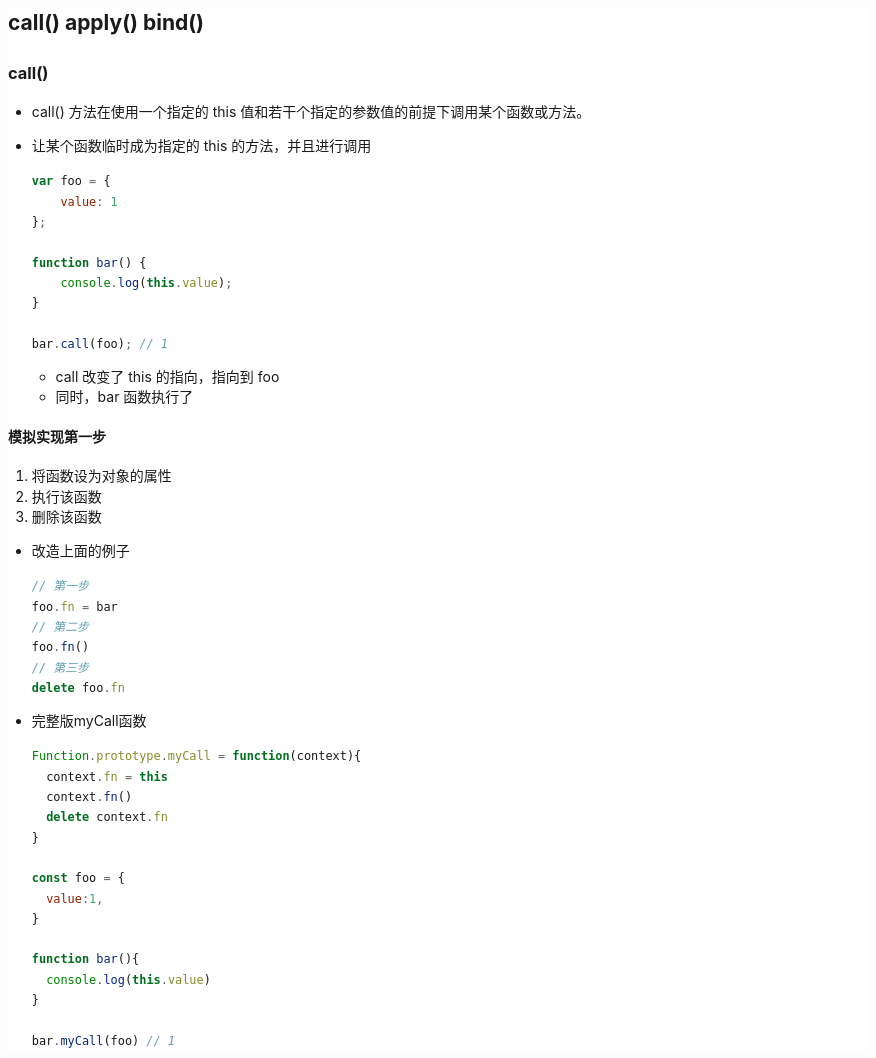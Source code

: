## call() apply() bind()

### call()

+ call() 方法在使用一个指定的 this 值和若干个指定的参数值的前提下调用某个函数或方法。

+ 让某个函数临时成为指定的 this 的方法，并且进行调用

  ```js
  var foo = {
      value: 1
  };
  
  function bar() {
      console.log(this.value);
  }
  
  bar.call(foo); // 1
  ```

  + call 改变了 this 的指向，指向到 foo
  + 同时，bar 函数执行了

#### 模拟实现第一步

1. 将函数设为对象的属性
2. 执行该函数
3. 删除该函数

+ 改造上面的例子

  ```js
  // 第一步
  foo.fn = bar
  // 第二步
  foo.fn()
  // 第三步
  delete foo.fn
  ```

+ 完整版myCall函数

  ```js
  Function.prototype.myCall = function(context){
    context.fn = this
    context.fn()
    delete context.fn
  }
  
  const foo = {
    value:1,
  }
  
  function bar(){
    console.log(this.value)
  }
  
  bar.myCall(foo) // 1
  ```
